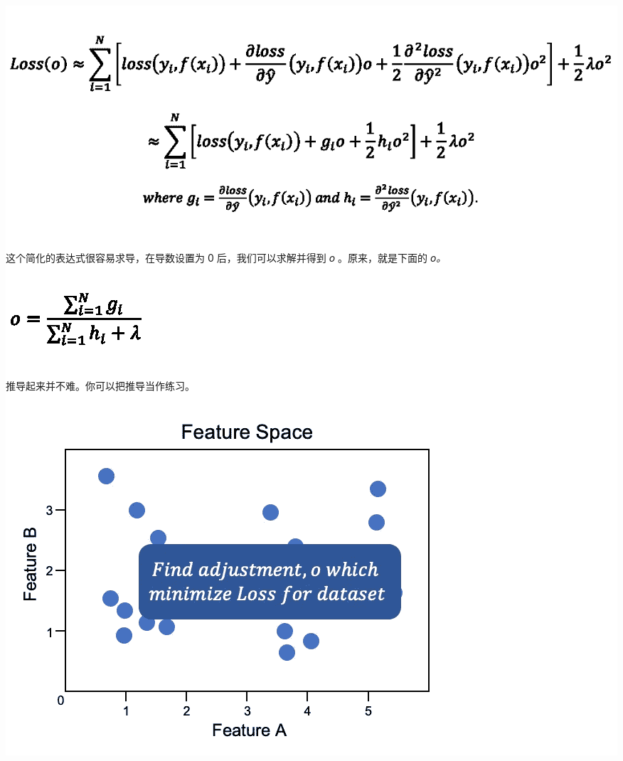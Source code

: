 ![](img/06290fab0311caeb78282b67855def48.png)

这个简化的表达式很容易求导，在导数设置为 0 后，我们可以求解并得到 *o* 。原来，就是下面的 *o。*

![](img/3c6084c12194a83c03d516f99950d780.png)

推导起来并不难。你可以把推导当作练习。

![](img/13351e0517b8c9bda729384f64a24779.png)

